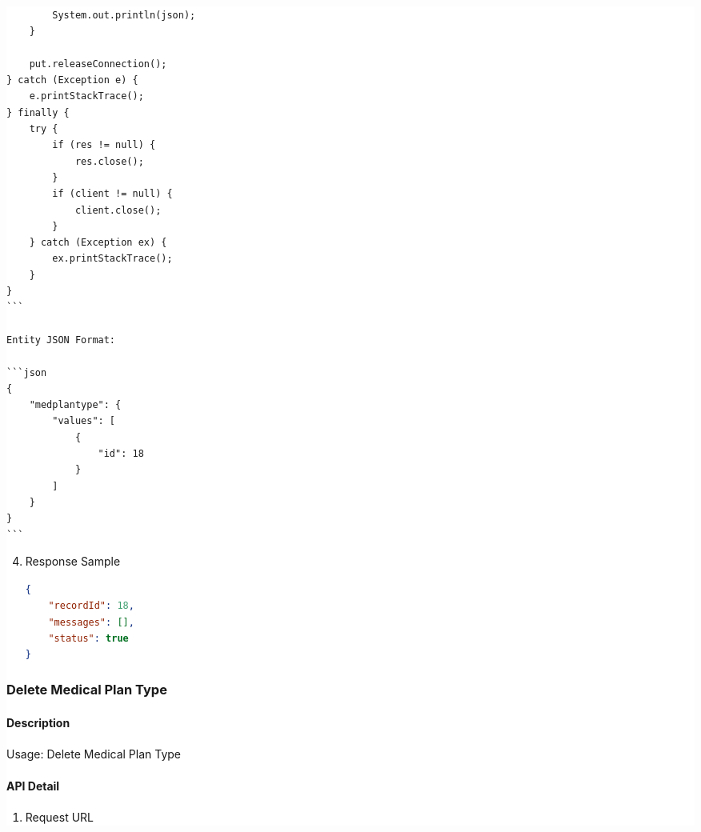             System.out.println(json);
        }

        put.releaseConnection();
    } catch (Exception e) {
        e.printStackTrace();
    } finally {
        try {
            if (res != null) {
                res.close();
            }
            if (client != null) {
                client.close();
            }
        } catch (Exception ex) {
            ex.printStackTrace();
        }
    }
    ```

    Entity JSON Format:

    ```json
    {
        "medplantype": {
            "values": [
                {
                	"id": 18
                }
            ]
        }
    }
    ```

4.  Response Sample

    ```json
    {
        "recordId": 18,
        "messages": [],
        "status": true
    }
    ```


### Delete Medical Plan Type

#### Description

Usage: Delete Medical Plan Type

#### API Detail

1.  Request URL
